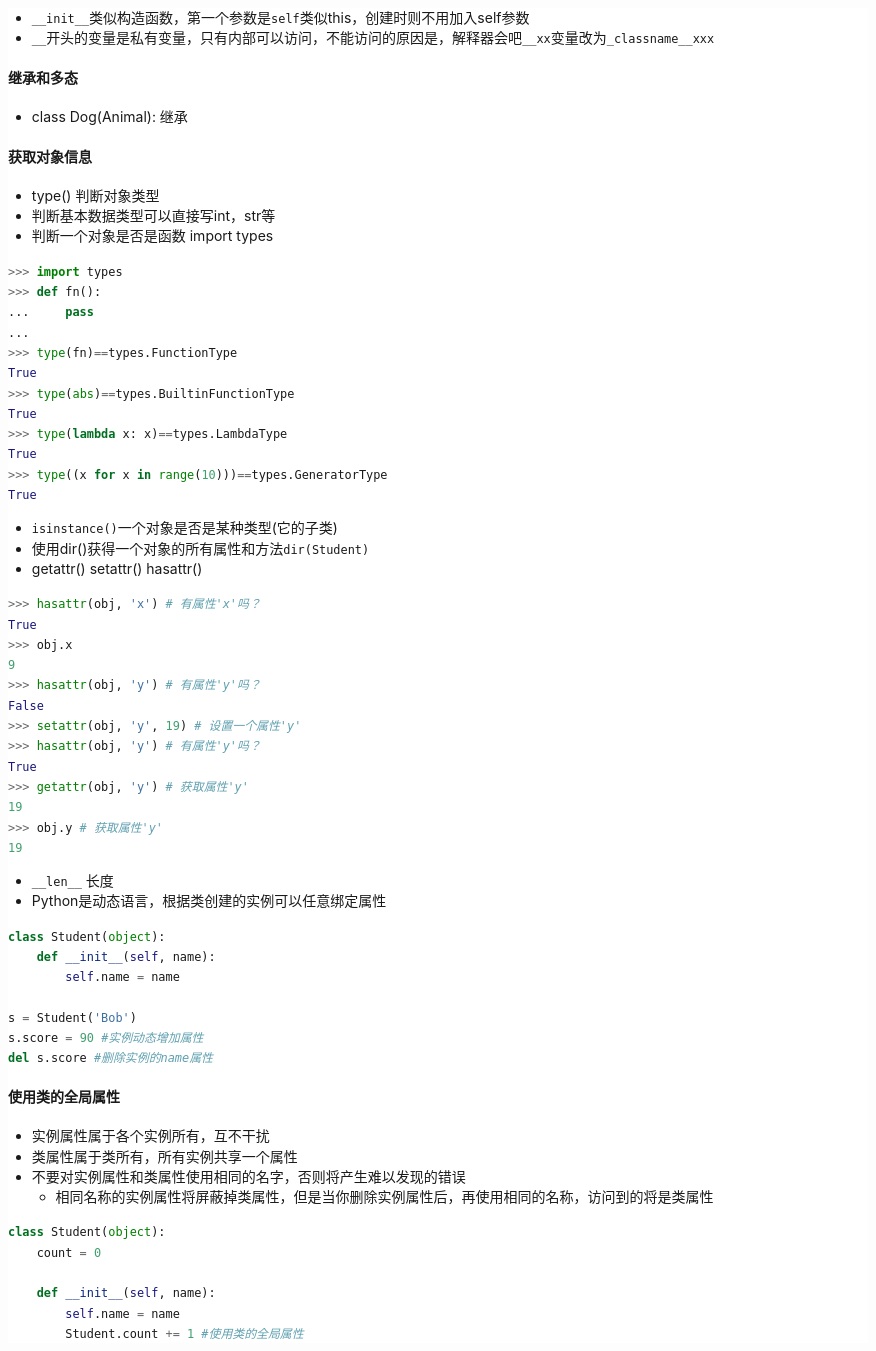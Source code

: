 - `__init__`类似构造函数，第一个参数是`self`类似this，创建时则不用加入self参数
- `__`开头的变量是私有变量，只有内部可以访问，不能访问的原因是，解释器会吧`__xx`变量改为`_classname__xxx`
#### 继承和多态
- class Dog(Animal): 继承
#### 获取对象信息
- type() 判断对象类型
- 判断基本数据类型可以直接写int，str等
- 判断一个对象是否是函数 import types
```python
>>> import types
>>> def fn():
...     pass
...
>>> type(fn)==types.FunctionType
True
>>> type(abs)==types.BuiltinFunctionType
True
>>> type(lambda x: x)==types.LambdaType
True
>>> type((x for x in range(10)))==types.GeneratorType
True
```
- `isinstance()`一个对象是否是某种类型(它的子类)
- 使用dir()获得一个对象的所有属性和方法`dir(Student)`
- getattr() setattr() hasattr()
```python
>>> hasattr(obj, 'x') # 有属性'x'吗？
True
>>> obj.x
9
>>> hasattr(obj, 'y') # 有属性'y'吗？
False
>>> setattr(obj, 'y', 19) # 设置一个属性'y'
>>> hasattr(obj, 'y') # 有属性'y'吗？
True
>>> getattr(obj, 'y') # 获取属性'y'
19
>>> obj.y # 获取属性'y'
19
```
- `__len__` 长度
- Python是动态语言，根据类创建的实例可以任意绑定属性
```python
class Student(object):
    def __init__(self, name):
        self.name = name

s = Student('Bob')
s.score = 90 #实例动态增加属性
del s.score #删除实例的name属性
```
#### 使用类的全局属性
- 实例属性属于各个实例所有，互不干扰
- 类属性属于类所有，所有实例共享一个属性
- 不要对实例属性和类属性使用相同的名字，否则将产生难以发现的错误
	- 相同名称的实例属性将屏蔽掉类属性，但是当你删除实例属性后，再使用相同的名称，访问到的将是类属性
```python
class Student(object):
    count = 0

    def __init__(self, name):
        self.name = name
        Student.count += 1 #使用类的全局属性
```